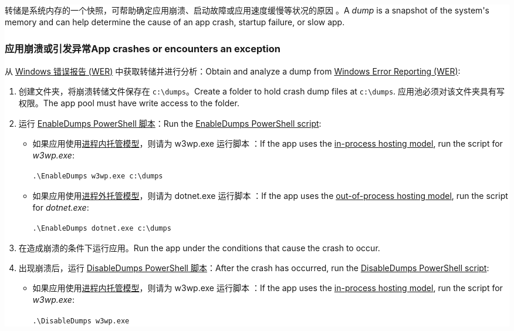 <span data-ttu-id="25ebd-299">转储是系统内存的一个快照，可帮助确定应用崩溃、启动故障或应用速度缓慢等状况的原因  。</span><span class="sxs-lookup"><span data-stu-id="25ebd-299">A *dump* is a snapshot of the system's memory and can help determine the cause of an app crash, startup failure, or slow app.</span></span>

### <a name="app-crashes-or-encounters-an-exception"></a><span data-ttu-id="25ebd-300">应用崩溃或引发异常</span><span class="sxs-lookup"><span data-stu-id="25ebd-300">App crashes or encounters an exception</span></span>

<span data-ttu-id="25ebd-301">从 [Windows 错误报告 (WER)](/windows/desktop/wer/windows-error-reporting) 中获取转储并进行分析：</span><span class="sxs-lookup"><span data-stu-id="25ebd-301">Obtain and analyze a dump from [Windows Error Reporting (WER)](/windows/desktop/wer/windows-error-reporting):</span></span>

1. <span data-ttu-id="25ebd-302">创建文件夹，将崩溃转储文件保存在 `c:\dumps`。</span><span class="sxs-lookup"><span data-stu-id="25ebd-302">Create a folder to hold crash dump files at `c:\dumps`.</span></span> <span data-ttu-id="25ebd-303">应用池必须对该文件夹具有写权限。</span><span class="sxs-lookup"><span data-stu-id="25ebd-303">The app pool must have write access to the folder.</span></span>
1. <span data-ttu-id="25ebd-304">运行 [EnableDumps PowerShell 脚本](https://github.com/aspnet/AspNetCore.Docs/blob/master/aspnetcore/host-and-deploy/iis/troubleshoot/scripts/EnableDumps.ps1)：</span><span class="sxs-lookup"><span data-stu-id="25ebd-304">Run the [EnableDumps PowerShell script](https://github.com/aspnet/AspNetCore.Docs/blob/master/aspnetcore/host-and-deploy/iis/troubleshoot/scripts/EnableDumps.ps1):</span></span>
   * <span data-ttu-id="25ebd-305">如果应用使用[进程内托管模型](xref:host-and-deploy/iis/index#in-process-hosting-model)，则请为 w3wp.exe 运行脚本  ：</span><span class="sxs-lookup"><span data-stu-id="25ebd-305">If the app uses the [in-process hosting model](xref:host-and-deploy/iis/index#in-process-hosting-model), run the script for *w3wp.exe*:</span></span>

     ```console
     .\EnableDumps w3wp.exe c:\dumps
     ```

   * <span data-ttu-id="25ebd-306">如果应用使用[进程外托管模型](xref:host-and-deploy/iis/index#out-of-process-hosting-model)，则请为 dotnet.exe 运行脚本  ：</span><span class="sxs-lookup"><span data-stu-id="25ebd-306">If the app uses the [out-of-process hosting model](xref:host-and-deploy/iis/index#out-of-process-hosting-model), run the script for *dotnet.exe*:</span></span>

     ```console
     .\EnableDumps dotnet.exe c:\dumps
     ```

1. <span data-ttu-id="25ebd-307">在造成崩溃的条件下运行应用。</span><span class="sxs-lookup"><span data-stu-id="25ebd-307">Run the app under the conditions that cause the crash to occur.</span></span>
1. <span data-ttu-id="25ebd-308">出现崩溃后，运行 [DisableDumps PowerShell 脚本](https://github.com/aspnet/AspNetCore.Docs/blob/master/aspnetcore/host-and-deploy/iis/troubleshoot/scripts/DisableDumps.ps1)：</span><span class="sxs-lookup"><span data-stu-id="25ebd-308">After the crash has occurred, run the [DisableDumps PowerShell script](https://github.com/aspnet/AspNetCore.Docs/blob/master/aspnetcore/host-and-deploy/iis/troubleshoot/scripts/DisableDumps.ps1):</span></span>
   * <span data-ttu-id="25ebd-309">如果应用使用[进程内托管模型](xref:host-and-deploy/iis/index#in-process-hosting-model)，则请为 w3wp.exe 运行脚本  ：</span><span class="sxs-lookup"><span data-stu-id="25ebd-309">If the app uses the [in-process hosting model](xref:host-and-deploy/iis/index#in-process-hosting-model), run the script for *w3wp.exe*:</span></span>

     ```console
     .\DisableDumps w3wp.exe
     ```

